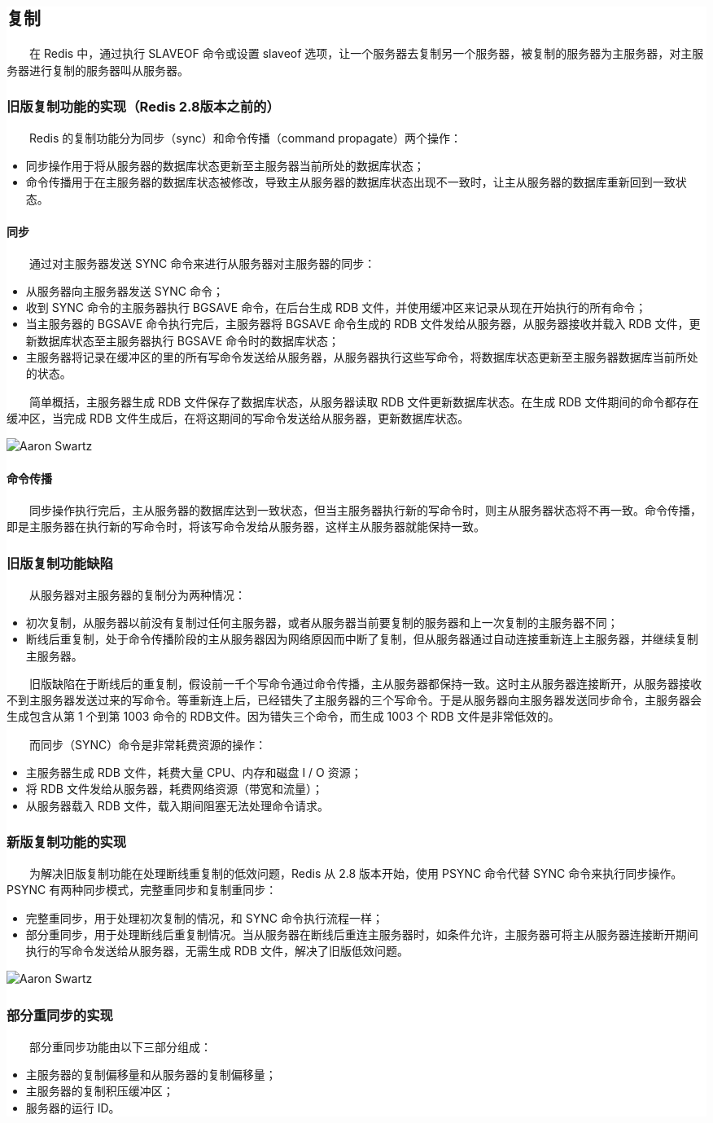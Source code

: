 
## 复制
　　在 Redis 中，通过执行 SLAVEOF 命令或设置 slaveof 选项，让一个服务器去复制另一个服务器，被复制的服务器为主服务器，对主服务器进行复制的服务器叫从服务器。

### 旧版复制功能的实现（Redis 2.8版本之前的）
　　Redis 的复制功能分为同步（sync）和命令传播（command propagate）两个操作：
- 同步操作用于将从服务器的数据库状态更新至主服务器当前所处的数据库状态；
- 命令传播用于在主服务器的数据库状态被修改，导致主从服务器的数据库状态出现不一致时，让主从服务器的数据库重新回到一致状态。

#### 同步
　　通过对主服务器发送 SYNC 命令来进行从服务器对主服务器的同步：
- 从服务器向主服务器发送 SYNC 命令；
- 收到 SYNC 命令的主服务器执行 BGSAVE 命令，在后台生成 RDB 文件，并使用缓冲区来记录从现在开始执行的所有命令；
- 当主服务器的 BGSAVE 命令执行完后，主服务器将 BGSAVE 命令生成的 RDB 文件发给从服务器，从服务器接收并载入 RDB 文件，更新数据库状态至主服务器执行 BGSAVE 命令时的数据库状态；
- 主服务器将记录在缓冲区的里的所有写命令发送给从服务器，从服务器执行这些写命令，将数据库状态更新至主服务器数据库当前所处的状态。

　　简单概括，主服务器生成 RDB 文件保存了数据库状态，从服务器读取 RDB 文件更新数据库状态。在生成 RDB 文件期间的命令都存在缓冲区，当完成 RDB 文件生成后，在将这期间的写命令发送给从服务器，更新数据库状态。
  
![Aaron Swartz](https://raw.githubusercontent.com/martin-1992/redis_notebook/master/chapter_15/chapter_15_p1.png)

#### 命令传播
　　同步操作执行完后，主从服务器的数据库达到一致状态，但当主服务器执行新的写命令时，则主从服务器状态将不再一致。命令传播，即是主服务器在执行新的写命令时，将该写命令发给从服务器，这样主从服务器就能保持一致。

### 旧版复制功能缺陷
　　从服务器对主服务器的复制分为两种情况：
- 初次复制，从服务器以前没有复制过任何主服务器，或者从服务器当前要复制的服务器和上一次复制的主服务器不同；
- 断线后重复制，处于命令传播阶段的主从服务器因为网络原因而中断了复制，但从服务器通过自动连接重新连上主服务器，并继续复制主服务器。

　　旧版缺陷在于断线后的重复制，假设前一千个写命令通过命令传播，主从服务器都保持一致。这时主从服务器连接断开，从服务器接收不到主服务器发送过来的写命令。等重新连上后，已经错失了主服务器的三个写命令。于是从服务器向主服务器发送同步命令，主服务器会生成包含从第 1 个到第 1003 命令的 RDB文件。因为错失三个命令，而生成 1003 个 RDB 文件是非常低效的。

　　而同步（SYNC）命令是非常耗费资源的操作：
- 主服务器生成 RDB 文件，耗费大量 CPU、内存和磁盘 I / O 资源；
- 将 RDB 文件发给从服务器，耗费网络资源（带宽和流量）；
- 从服务器载入 RDB 文件，载入期间阻塞无法处理命令请求。

### 新版复制功能的实现
　　为解决旧版复制功能在处理断线重复制的低效问题，Redis 从 2.8 版本开始，使用 PSYNC 命令代替 SYNC 命令来执行同步操作。PSYNC 有两种同步模式，完整重同步和复制重同步：
- 完整重同步，用于处理初次复制的情况，和 SYNC 命令执行流程一样；
- 部分重同步，用于处理断线后重复制情况。当从服务器在断线后重连主服务器时，如条件允许，主服务器可将主从服务器连接断开期间执行的写命令发送给从服务器，无需生成 RDB 文件，解决了旧版低效问题。

![Aaron Swartz](https://raw.githubusercontent.com/martin-1992/redis_notebook/master/chapter_15/chapter_15_p2.png)

### 部分重同步的实现
　　部分重同步功能由以下三部分组成：
- 主服务器的复制偏移量和从服务器的复制偏移量；
- 主服务器的复制积压缓冲区；
- 服务器的运行 ID。
